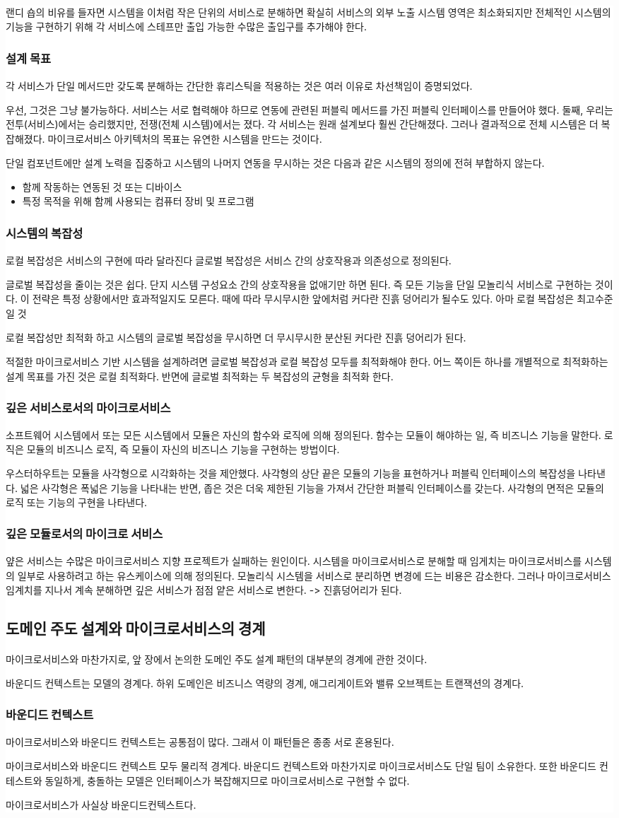 랜디 숍의 비유를 들자면 시스템을 이처럼 작은 단위의 서비스로 분해하면 확실히 서비스의 외부 노출 시스템 영역은 최소화되지만 전체적인 시스템의 기능을 구현하기 위해 각 서비스에 스테프만 출입 가능한 수많은 출입구를 추가해야 한다.

### 설계 목표

각 서비스가 단일 메서드만 갖도록 분해하는 간단한 휴리스틱을 적용하는 것은 여러 이유로 차선책임이 증명되었다.

우선, 그것은 그냥 불가능하다. 서비스는 서로 협력해야 하므로 연동에 관련된 퍼블릭 메서드를 가진 퍼블릭 인터페이스를 만들어야 했다. 둘째, 우리는 전투(서비스)에서는 승리했지만, 전쟁(전체 시스템)에서는 졌다. 각 서비스는 원래 설계보다 훨씬 간단해졌다. 그러나 결과적으로 전체 시스템은 더 복잡해졌다. 마이크로서비스 아키텍처의 목표는 유연한 시스템을 만드는 것이다.

단일 컴포넌트에만 설계 노력을 집중하고 시스템의 나머지 연동을 무시하는 것은 다음과 같은 시스템의 정의에 전혀 부합하지 않는다.

-   함께 작동하는 연동된 것 또는 디바이스
-   특정 목적을 위해 함께 사용되는 컴퓨터 장비 및 프로그램

### 시스템의 복잡성

로컬 복잡성은 서비스의 구현에 따라 달라진다 글로벌 복잡성은 서비스 간의 상호작용과 의존성으로 정의된다.

글로벌 복잡성을 줄이는 것은 쉽다. 단지 시스템 구성요소 간의 상호작용을 없애기만 하면 된다. 즉 모든 기능을 단일 모놀리식 서비스로 구현하는 것이다. 이 전략은 특정 상황에서만 효과적일지도 모른다. 때에 따라 무시무시한 앞에처럼 커다란 진흙 덩어리가 될수도 있다. 아마 로컬 복잡성은 최고수준일 것

로컬 복잡성만 최적화 하고 시스템의 글로벌 복잡성을 무시하면 더 무시무시한 분산된 커다란 진흙 덩어리가 된다.

적절한 마이크로서비스 기반 시스템을 설계하려면 글로벌 복잡성과 로컬 복잡성 모두를 최적화해야 한다. 어느 쪽이든 하나를 개별적으로 최적화하는 설계 목표를 가진 것은 로컬 최적화다. 반면에 글로벌 최적화는 두 복잡성의 균형을 최적화 한다.

### 깊은 서비스로서의 마이크로서비스

소프트웨어 시스템에서 또는 모든 시스템에서 모듈은 자신의 함수와 로직에 의해 정의된다. 함수는 모듈이 해야하는 일, 즉 비즈니스 기능을 말한다. 로직은 모듈의 비즈니스 로직, 즉 모듈이 자신의 비즈니스 기능을 구현하는 방법이다.

우스터하우트는 모듈을 사각형으로 시각화하는 것을 제안했다. 사각형의 상단 끝은 모듈의 기능을 표현하거나 퍼블릭 인터페이스의 복잡성을 나타낸다. 넓은 사각형은 폭넓은 기능을 나타내는 반면, 좁은 것은 더욱 제한된 기능을 가져서 간단한 퍼블릭 인터페이스를 갖는다. 사각형의 면적은 모듈의 로직 또는 기능의 구현을 나타낸다.

### 깊은 모듈로서의 마이크로 서비스

얖은 서비스는 수많은 마이크로서비스 지향 프로젝트가 실패하는 원인이다. 시스템을 마이크로서비스로 분해할 때 임게치는 마이크로서비스를 시스템의 일부로 사용하려고 하는 유스케이스에 의해 정의된다. 모놀리식 시스템을 서비스로 분리하면 변경에 드는 비용은 감소한다. 그러나 마이크로서비스 임계치를 지나서 계속 분해하면 깊은 서비스가 점점 얕은 서비스로 변한다. -> 진흙덩어리가 된다.

## 도메인 주도 설계와 마이크로서비스의 경계

마이크로서비스와 마찬가지로, 앞 장에서 논의한 도메인 주도 설계 패턴의 대부분의 경계에 관한 것이다.

바운디드 컨텍스트는 모델의 경계다. 하위 도메인은 비즈니스 역량의 경계, 애그리게이트와 밸류 오브젝트는 트랜잭션의 경계다.

### 바운디드 컨텍스트

마이크로서비스와 바운디드 컨텍스트는 공통점이 많다. 그래서 이 패턴들은 종종 서로 혼용된다.

마이크로서비스와 바운디드 컨텍스트 모두 물리적 경계다. 바운디드 컨텍스트와 마찬가지로 마이크로서비스도 단일 팀이 소유한다. 또한 바운디드 컨테스트와 동일하게, 충돌하는 모델은 인터페이스가 복잡해지므로 마이크로서비스로 구현할 수 없다.

마이크로서비스가 사실상 바운디드컨텍스트다.
